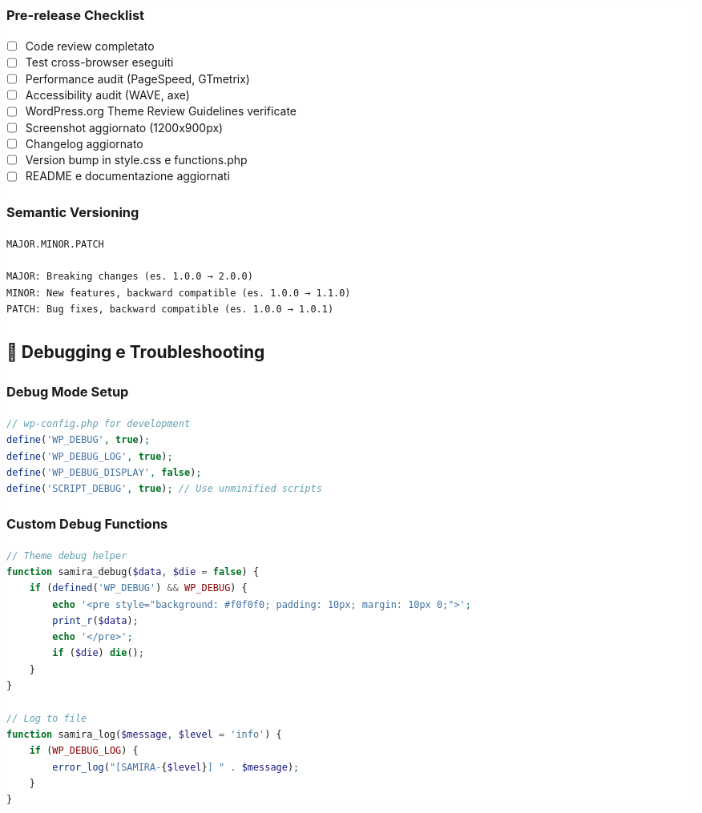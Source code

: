 ### Pre-release Checklist
- [ ] Code review completato
- [ ] Test cross-browser eseguiti
- [ ] Performance audit (PageSpeed, GTmetrix)  
- [ ] Accessibility audit (WAVE, axe)
- [ ] WordPress.org Theme Review Guidelines verificate
- [ ] Screenshot aggiornato (1200x900px)
- [ ] Changelog aggiornato
- [ ] Version bump in style.css e functions.php
- [ ] README e documentazione aggiornati

### Semantic Versioning
```
MAJOR.MINOR.PATCH

MAJOR: Breaking changes (es. 1.0.0 → 2.0.0)  
MINOR: New features, backward compatible (es. 1.0.0 → 1.1.0)
PATCH: Bug fixes, backward compatible (es. 1.0.0 → 1.0.1)
```

## 🔧 Debugging e Troubleshooting

### Debug Mode Setup
```php
// wp-config.php for development
define('WP_DEBUG', true);
define('WP_DEBUG_LOG', true);  
define('WP_DEBUG_DISPLAY', false);
define('SCRIPT_DEBUG', true); // Use unminified scripts
```

### Custom Debug Functions  
```php
// Theme debug helper
function samira_debug($data, $die = false) {
    if (defined('WP_DEBUG') && WP_DEBUG) {
        echo '<pre style="background: #f0f0f0; padding: 10px; margin: 10px 0;">';
        print_r($data);
        echo '</pre>';
        if ($die) die();
    }
}

// Log to file
function samira_log($message, $level = 'info') {
    if (WP_DEBUG_LOG) {
        error_log("[SAMIRA-{$level}] " . $message);
    }
}
```

